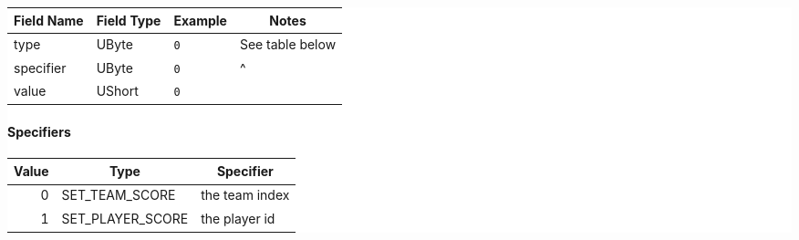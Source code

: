 | Field Name | Field Type | Example | Notes           |
| ---------- | ---------- | ------- | --------------- |
| type       | UByte      | `0`     | See table below |
| specifier  | UByte      | `0`     | ^               |
| value      | UShort     | `0`     |                 |

#### Specifiers

| Value | Type             | Specifier      |
|------:|------------------|----------------|
| 0     | SET_TEAM_SCORE   | the team index |
| 1     | SET_PLAYER_SCORE | the player id  |
